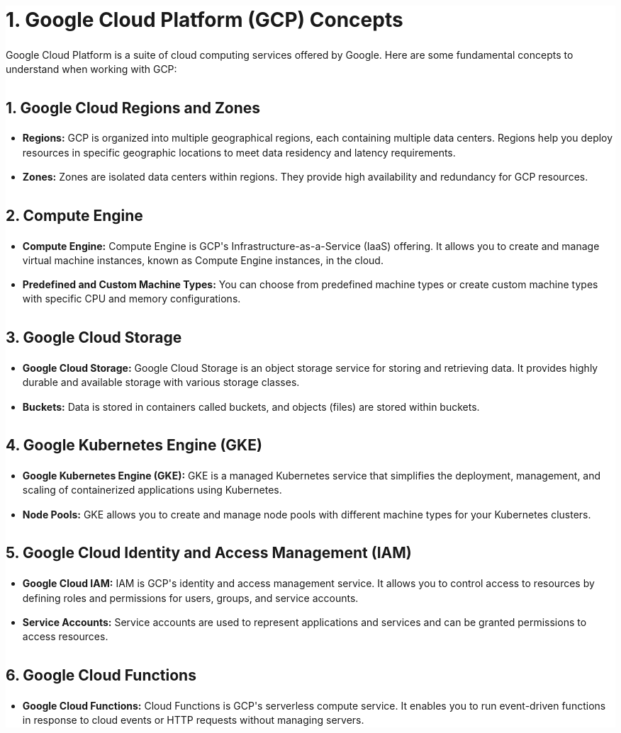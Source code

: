 # 1. Google Cloud Platform (GCP) Concepts

Google Cloud Platform is a suite of cloud computing services offered by Google. Here are some fundamental concepts to understand when working with GCP:

## 1. **Google Cloud Regions and Zones**

- **Regions:** GCP is organized into multiple geographical regions, each containing multiple data centers. Regions help you deploy resources in specific geographic locations to meet data residency and latency requirements.

- **Zones:** Zones are isolated data centers within regions. They provide high availability and redundancy for GCP resources.

## 2. **Compute Engine**

- **Compute Engine:** Compute Engine is GCP's Infrastructure-as-a-Service (IaaS) offering. It allows you to create and manage virtual machine instances, known as Compute Engine instances, in the cloud.

- **Predefined and Custom Machine Types:** You can choose from predefined machine types or create custom machine types with specific CPU and memory configurations.

## 3. **Google Cloud Storage**

- **Google Cloud Storage:** Google Cloud Storage is an object storage service for storing and retrieving data. It provides highly durable and available storage with various storage classes.

- **Buckets:** Data is stored in containers called buckets, and objects (files) are stored within buckets.

## 4. **Google Kubernetes Engine (GKE)**

- **Google Kubernetes Engine (GKE):** GKE is a managed Kubernetes service that simplifies the deployment, management, and scaling of containerized applications using Kubernetes.

- **Node Pools:** GKE allows you to create and manage node pools with different machine types for your Kubernetes clusters.

## 5. **Google Cloud Identity and Access Management (IAM)**

- **Google Cloud IAM:** IAM is GCP's identity and access management service. It allows you to control access to resources by defining roles and permissions for users, groups, and service accounts.

- **Service Accounts:** Service accounts are used to represent applications and services and can be granted permissions to access resources.

## 6. **Google Cloud Functions**

- **Google Cloud Functions:** Cloud Functions is GCP's serverless compute service. It enables you to run event-driven functions in response to cloud events or HTTP requests without managing servers.
